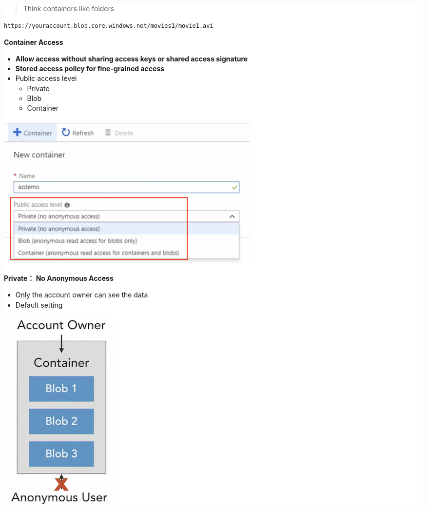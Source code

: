 > Think containers like folders 

```
https://youraccount.blob.core.windows.net/movies1/movie1.avi
```

**Container Access**

* **Allow access without sharing access keys or shared access signature** 
* **Stored access policy for fine-grained access** 
* Public access level 
	* Private 
	* Blob 
	* Container 

![Alt Image Text](../images/az103_7_16.png "Body image")

**Private： No Anonymous Access**

* Only the account owner can see the data 
* Default setting 

![Alt Image Text](../images/az103_7_17.png "Body image")
